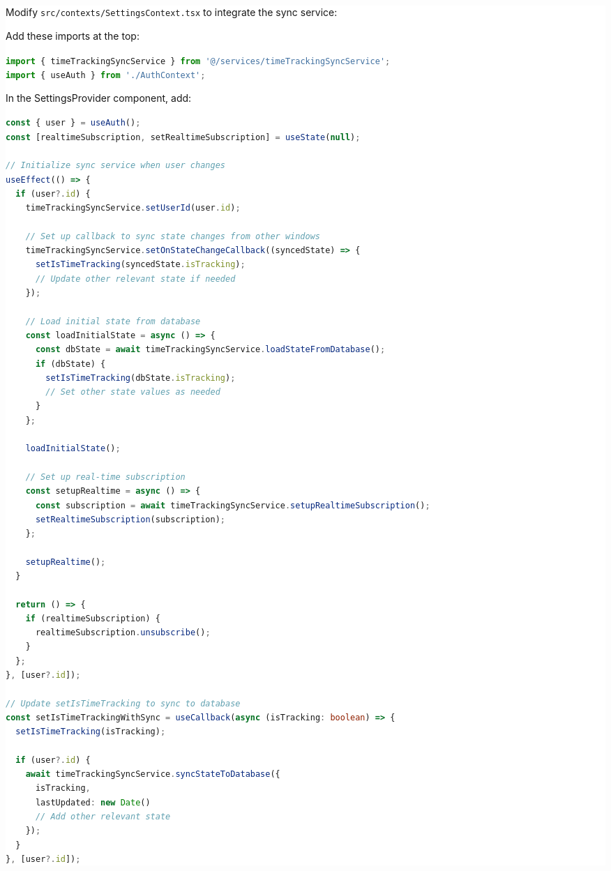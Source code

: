 Modify `src/contexts/SettingsContext.tsx` to integrate the sync service:

Add these imports at the top:
```typescript
import { timeTrackingSyncService } from '@/services/timeTrackingSyncService';
import { useAuth } from './AuthContext';
```

In the SettingsProvider component, add:

```typescript
const { user } = useAuth();
const [realtimeSubscription, setRealtimeSubscription] = useState(null);

// Initialize sync service when user changes
useEffect(() => {
  if (user?.id) {
    timeTrackingSyncService.setUserId(user.id);
    
    // Set up callback to sync state changes from other windows
    timeTrackingSyncService.setOnStateChangeCallback((syncedState) => {
      setIsTimeTracking(syncedState.isTracking);
      // Update other relevant state if needed
    });

    // Load initial state from database
    const loadInitialState = async () => {
      const dbState = await timeTrackingSyncService.loadStateFromDatabase();
      if (dbState) {
        setIsTimeTracking(dbState.isTracking);
        // Set other state values as needed
      }
    };
    
    loadInitialState();

    // Set up real-time subscription
    const setupRealtime = async () => {
      const subscription = await timeTrackingSyncService.setupRealtimeSubscription();
      setRealtimeSubscription(subscription);
    };
    
    setupRealtime();
  }

  return () => {
    if (realtimeSubscription) {
      realtimeSubscription.unsubscribe();
    }
  };
}, [user?.id]);

// Update setIsTimeTracking to sync to database
const setIsTimeTrackingWithSync = useCallback(async (isTracking: boolean) => {
  setIsTimeTracking(isTracking);
  
  if (user?.id) {
    await timeTrackingSyncService.syncStateToDatabase({
      isTracking,
      lastUpdated: new Date()
      // Add other relevant state
    });
  }
}, [user?.id]);
```
